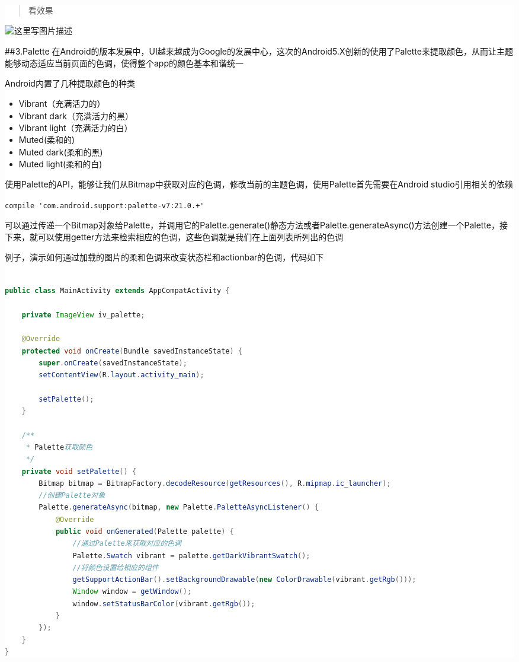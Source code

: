 >看效果

![这里写图片描述](http://img.blog.csdn.net/20160430211705183)

##3.Palette
在Android的版本发展中，UI越来越成为Google的发展中心，这次的Android5.X创新的使用了Palette来提取颜色，从而让主题能够动态适应当前页面的色调，使得整个app的颜色基本和谐统一

Android内置了几种提取颜色的种类

- Vibrant（充满活力的）
- Vibrant dark（充满活力的黑）
- Vibrant light（充满活力的白）
- Muted(柔和的)
- Muted dark(柔和的黑)
- Muted light(柔和的白)

使用Palette的API，能够让我们从Bitmap中获取对应的色调，修改当前的主题色调，使用Palette首先需要在Android studio引用相关的依赖

```
compile 'com.android.support:palette-v7:21.0.+'
```

可以通过传递一个Bitmap对象给Palette，并调用它的Palette.generate()静态方法或者Palette.generateAsync()方法创建一个Palette，接下来，就可以使用getter方法来检索相应的色调，这些色调就是我们在上面列表所列出的色调

例子，演示如何通过加载的图片的柔和色调来改变状态栏和actionbar的色调，代码如下

```java

public class MainActivity extends AppCompatActivity {

    private ImageView iv_palette;

    @Override
    protected void onCreate(Bundle savedInstanceState) {
        super.onCreate(savedInstanceState);
        setContentView(R.layout.activity_main);

        setPalette();
    }

    /**
     * Palette获取颜色
     */
    private void setPalette() {
        Bitmap bitmap = BitmapFactory.decodeResource(getResources(), R.mipmap.ic_launcher);
        //创建Palette对象
        Palette.generateAsync(bitmap, new Palette.PaletteAsyncListener() {
            @Override
            public void onGenerated(Palette palette) {
                //通过Palette来获取对应的色调
                Palette.Swatch vibrant = palette.getDarkVibrantSwatch();
                //将颜色设置给相应的组件
                getSupportActionBar().setBackgroundDrawable(new ColorDrawable(vibrant.getRgb()));
                Window window = getWindow();
                window.setStatusBarColor(vibrant.getRgb());
            }
        });
    }
}

```

